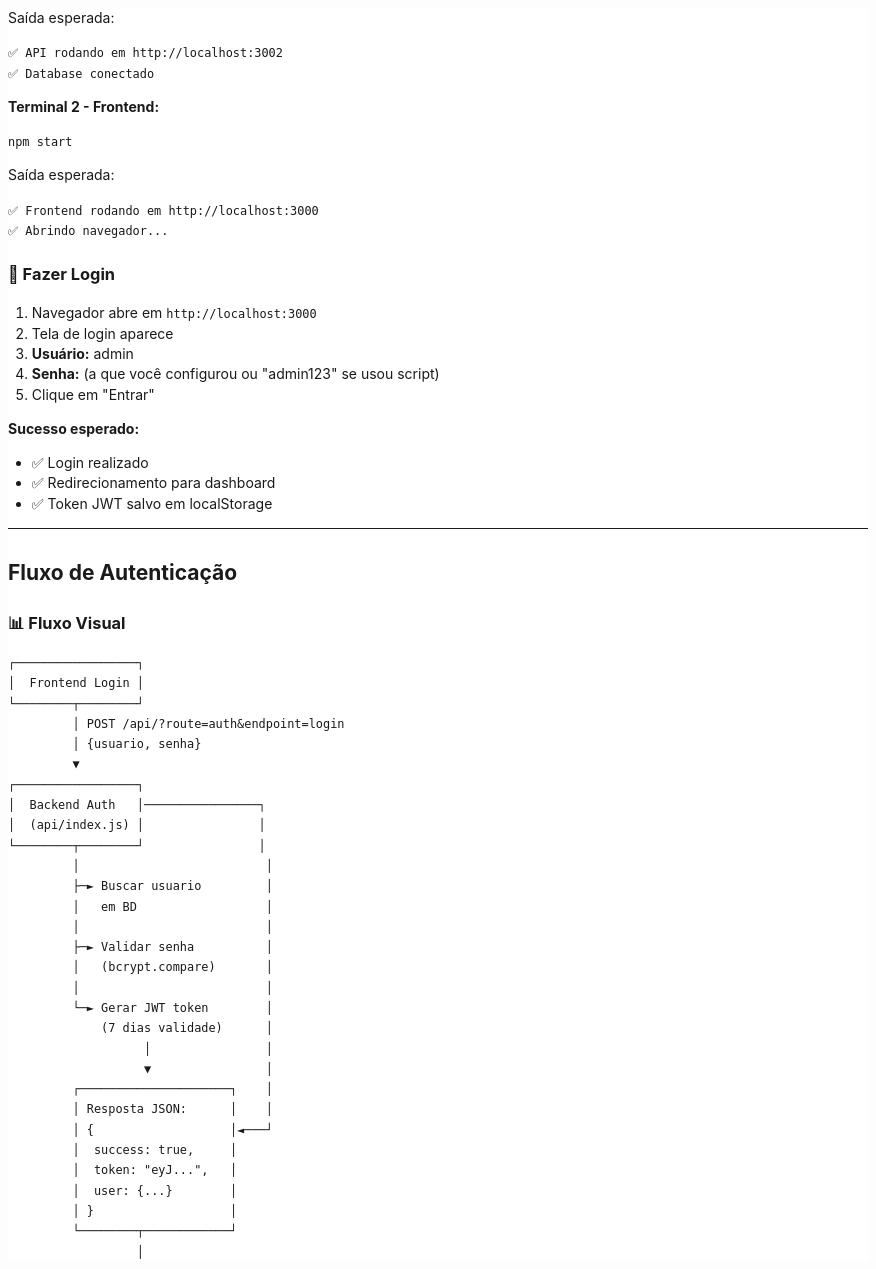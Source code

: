Saída esperada:
```
✅ API rodando em http://localhost:3002
✅ Database conectado
```

**Terminal 2 - Frontend:**
```bash
npm start
```

Saída esperada:
```
✅ Frontend rodando em http://localhost:3000
✅ Abrindo navegador...
```

### 🔐 Fazer Login
1. Navegador abre em `http://localhost:3000`
2. Tela de login aparece
3. **Usuário:** admin
4. **Senha:** (a que você configurou ou "admin123" se usou script)
5. Clique em "Entrar"

**Sucesso esperado:**
- ✅ Login realizado
- ✅ Redirecionamento para dashboard
- ✅ Token JWT salvo em localStorage

---

## Fluxo de Autenticação

### 📊 Fluxo Visual
```
┌─────────────────┐
│  Frontend Login │
└────────┬────────┘
         │ POST /api/?route=auth&endpoint=login
         │ {usuario, senha}
         ▼
┌─────────────────┐
│  Backend Auth   │────────────────┐
│  (api/index.js) │                │
└────────┬────────┘                │
         │                          │
         ├─► Buscar usuario         │
         │   em BD                  │
         │                          │
         ├─► Validar senha          │
         │   (bcrypt.compare)       │
         │                          │
         └─► Gerar JWT token        │
             (7 dias validade)      │
                   │                │
                   ▼                │
         ┌─────────────────────┐    │
         │ Resposta JSON:      │    │
         │ {                   │◄───┘
         │  success: true,     │
         │  token: "eyJ...",   │
         │  user: {...}        │
         │ }                   │
         └────────┬────────────┘
                  │
```